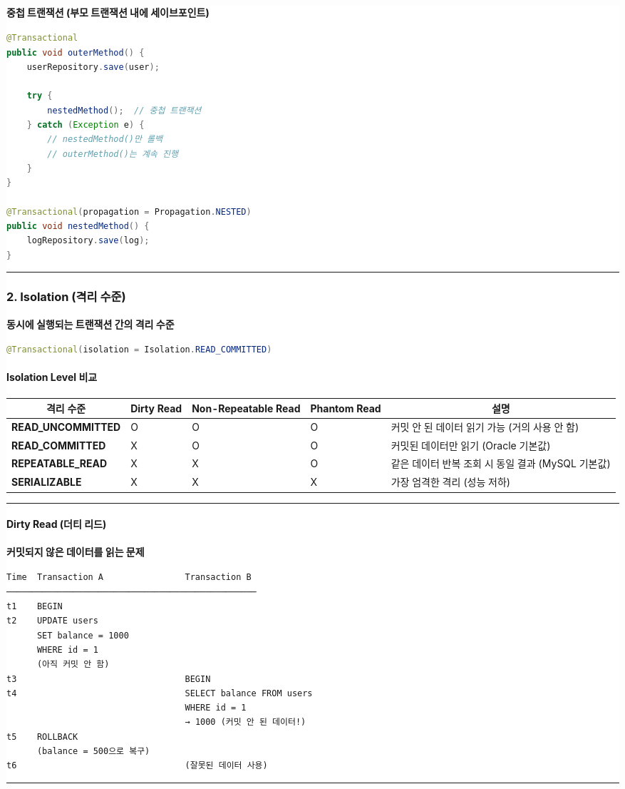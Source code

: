 **중첩 트랜잭션 (부모 트랜잭션 내에 세이브포인트)**

```java
@Transactional
public void outerMethod() {
    userRepository.save(user);

    try {
        nestedMethod();  // 중첩 트랜잭션
    } catch (Exception e) {
        // nestedMethod()만 롤백
        // outerMethod()는 계속 진행
    }
}

@Transactional(propagation = Propagation.NESTED)
public void nestedMethod() {
    logRepository.save(log);
}
```

---

### 2. Isolation (격리 수준)

**동시에 실행되는 트랜잭션 간의 격리 수준**

```java
@Transactional(isolation = Isolation.READ_COMMITTED)
```

#### Isolation Level 비교

| 격리 수준 | Dirty Read | Non-Repeatable Read | Phantom Read | 설명 |
|---------|-----------|---------------------|--------------|------|
| **READ_UNCOMMITTED** | O | O | O | 커밋 안 된 데이터 읽기 가능 (거의 사용 안 함) |
| **READ_COMMITTED** | X | O | O | 커밋된 데이터만 읽기 (Oracle 기본값) |
| **REPEATABLE_READ** | X | X | O | 같은 데이터 반복 조회 시 동일 결과 (MySQL 기본값) |
| **SERIALIZABLE** | X | X | X | 가장 엄격한 격리 (성능 저하) |

---

#### Dirty Read (더티 리드)

**커밋되지 않은 데이터를 읽는 문제**

```
Time  Transaction A                Transaction B
─────────────────────────────────────────────────
t1    BEGIN
t2    UPDATE users
      SET balance = 1000
      WHERE id = 1
      (아직 커밋 안 함)
t3                                 BEGIN
t4                                 SELECT balance FROM users
                                   WHERE id = 1
                                   → 1000 (커밋 안 된 데이터!)
t5    ROLLBACK
      (balance = 500으로 복구)
t6                                 (잘못된 데이터 사용)
```

---